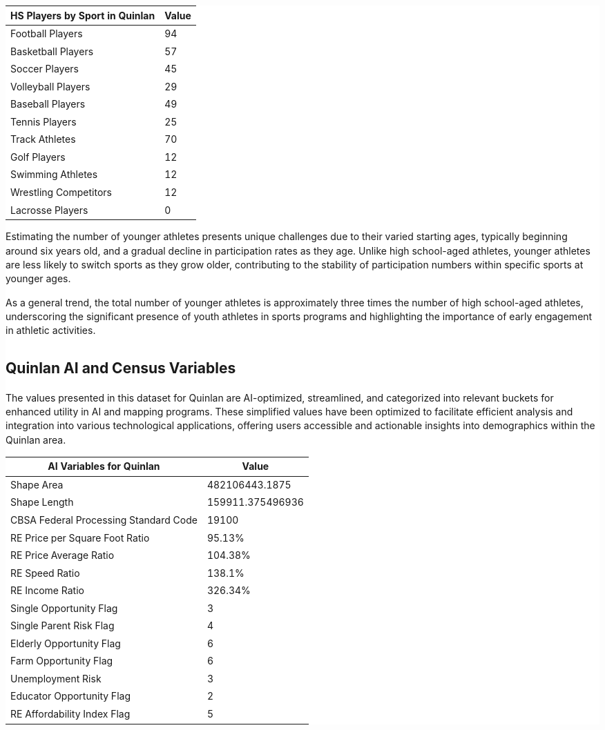| HS Players by Sport in Quinlan | Value |
|-------------|-------|
| Football Players | 94 |
| Basketball Players | 57 |
| Soccer Players | 45 |
| Volleyball Players | 29 |
| Baseball Players | 49 |
| Tennis Players | 25 |
| Track Athletes | 70 |
| Golf Players | 12 |
| Swimming Athletes | 12 |
| Wrestling Competitors | 12 |
| Lacrosse Players | 0 |

Estimating the number of younger athletes presents unique challenges due to their varied starting ages, typically beginning around six years old, and a gradual decline in participation rates as they age. Unlike high school-aged athletes, younger athletes are less likely to switch sports as they grow older, contributing to the stability of participation numbers within specific sports at younger ages.  

As a general trend, the total number of younger athletes is approximately three times the number of high school-aged athletes, underscoring the significant presence of youth athletes in sports programs and highlighting the importance of early engagement in athletic activities.

## Quinlan AI and Census Variables

The values presented in this dataset for Quinlan are AI-optimized, streamlined, and categorized into relevant buckets for enhanced utility in AI and mapping programs. These simplified values have been optimized to facilitate efficient analysis and integration into various technological applications, offering users accessible and actionable insights into demographics within the Quinlan area.

| AI Variables for Quinlan | Value |
|-------------|-------|
| Shape Area | 482106443.1875 |
| Shape Length | 159911.375496936 |
| CBSA Federal Processing Standard Code | 19100 |
| RE Price per Square Foot Ratio | 95.13% |
| RE Price Average Ratio | 104.38% |
| RE Speed Ratio | 138.1% |
| RE Income Ratio | 326.34% |
| Single Opportunity Flag | 3 |
| Single Parent Risk Flag | 4 |
| Elderly Opportunity Flag | 6 |
| Farm Opportunity Flag | 6 |
| Unemployment Risk | 3 |
| Educator Opportunity Flag | 2 |
| RE Affordability Index Flag | 5 |